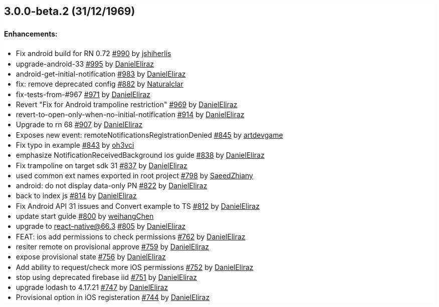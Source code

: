 
## 3.0.0-beta.2 (31/12/1969)

#### Enhancements:

- Fix android build for RN 0.72 [#990](https://github.com/wix/react-native-notifications/pull/990) by [jshiherlis](https://github.com/jshiherlis)
- upgrade-android-33 [#995](https://github.com/wix/react-native-notifications/pull/995) by [DanielEliraz](https://github.com/DanielEliraz)
- android-get-initial-notification [#983](https://github.com/wix/react-native-notifications/pull/983) by [DanielEliraz](https://github.com/DanielEliraz)
- fix: remove deprecated config [#882](https://github.com/wix/react-native-notifications/pull/882) by [Naturalclar](https://github.com/Naturalclar)
- fix-tests-from-#967 [#971](https://github.com/wix/react-native-notifications/pull/971) by [DanielEliraz](https://github.com/DanielEliraz)
- Revert "Fix for Android trampoline restriction" [#969](https://github.com/wix/react-native-notifications/pull/969) by [DanielEliraz](https://github.com/DanielEliraz)
- revert-to-open-only-when-no-initial-notification [#914](https://github.com/wix/react-native-notifications/pull/914) by [DanielEliraz](https://github.com/DanielEliraz)
- Upgrade to rn 68 [#907](https://github.com/wix/react-native-notifications/pull/907) by [DanielEliraz](https://github.com/DanielEliraz)
- Exposes new event: remoteNotificationsRegistrationDenied [#845](https://github.com/wix/react-native-notifications/pull/845) by [artdevgame](https://github.com/artdevgame)
- Fix typo in example [#843](https://github.com/wix/react-native-notifications/pull/843) by [oh3vci](https://github.com/oh3vci)
- emphasize NotificationReceivedBackground ios guide [#838](https://github.com/wix/react-native-notifications/pull/838) by [DanielEliraz](https://github.com/DanielEliraz)
- Fix trampoline on target sdk 31 [#837](https://github.com/wix/react-native-notifications/pull/837) by [DanielEliraz](https://github.com/DanielEliraz)
- used common ext names exported in root project [#798](https://github.com/wix/react-native-notifications/pull/798) by [SaeedZhiany](https://github.com/SaeedZhiany)
- android: do not display data-only PN [#822](https://github.com/wix/react-native-notifications/pull/822) by [DanielEliraz](https://github.com/DanielEliraz)
- back to index js [#814](https://github.com/wix/react-native-notifications/pull/814) by [DanielEliraz](https://github.com/DanielEliraz)
-  Fix Android API 31 issues and Convert example to TS [#812](https://github.com/wix/react-native-notifications/pull/812) by [DanielEliraz](https://github.com/DanielEliraz)
- update start guide [#800](https://github.com/wix/react-native-notifications/pull/800) by [weihangChen](https://github.com/weihangChen)
- upgrade to react-native@66.3 [#805](https://github.com/wix/react-native-notifications/pull/805) by [DanielEliraz](https://github.com/DanielEliraz)
- FEAT: ios add permissions to check permissions [#762](https://github.com/wix/react-native-notifications/pull/762) by [DanielEliraz](https://github.com/DanielEliraz)
- resiter remote on provisional approve [#759](https://github.com/wix/react-native-notifications/pull/759) by [DanielEliraz](https://github.com/DanielEliraz)
- expose provisional state [#756](https://github.com/wix/react-native-notifications/pull/756) by [DanielEliraz](https://github.com/DanielEliraz)
- Add ability to request/check more iOS permissions [#752](https://github.com/wix/react-native-notifications/pull/752) by [DanielEliraz](https://github.com/DanielEliraz)
- stop using deprecated firebase iid [#751](https://github.com/wix/react-native-notifications/pull/751) by [DanielEliraz](https://github.com/DanielEliraz)
- upgrade lodash to 4.17.21 [#747](https://github.com/wix/react-native-notifications/pull/747) by [DanielEliraz](https://github.com/DanielEliraz)
- Provisional option in iOS registeration [#744](https://github.com/wix/react-native-notifications/pull/744) by [DanielEliraz](https://github.com/DanielEliraz)
